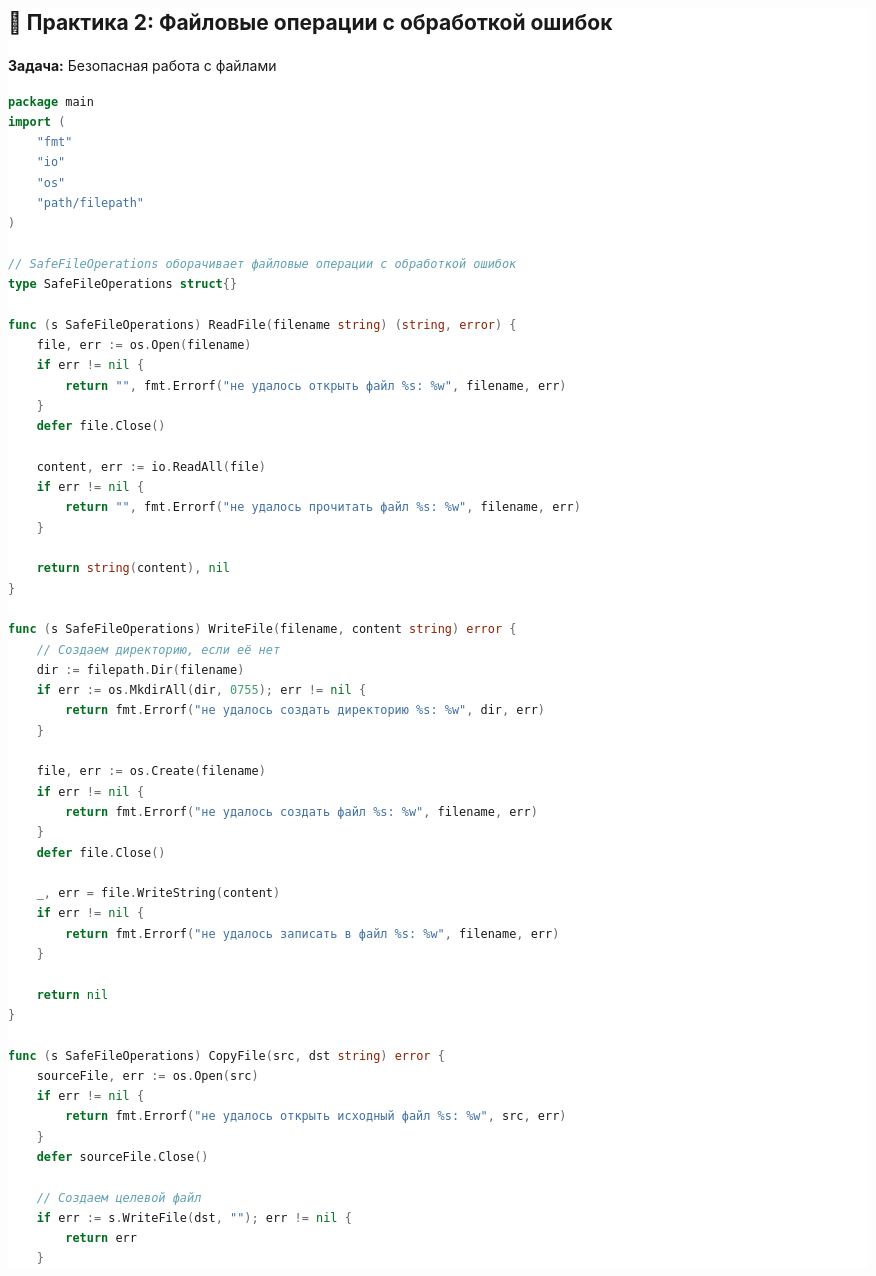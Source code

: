 
## 🎯 Практика 2: Файловые операции с обработкой ошибок

**Задача:** Безопасная работа с файлами

```go
package main
import (
    "fmt"
    "io"
    "os"
    "path/filepath"
)

// SafeFileOperations оборачивает файловые операции с обработкой ошибок
type SafeFileOperations struct{}

func (s SafeFileOperations) ReadFile(filename string) (string, error) {
    file, err := os.Open(filename)
    if err != nil {
        return "", fmt.Errorf("не удалось открыть файл %s: %w", filename, err)
    }
    defer file.Close()
    
    content, err := io.ReadAll(file)
    if err != nil {
        return "", fmt.Errorf("не удалось прочитать файл %s: %w", filename, err)
    }
    
    return string(content), nil
}

func (s SafeFileOperations) WriteFile(filename, content string) error {
    // Создаем директорию, если её нет
    dir := filepath.Dir(filename)
    if err := os.MkdirAll(dir, 0755); err != nil {
        return fmt.Errorf("не удалось создать директорию %s: %w", dir, err)
    }
    
    file, err := os.Create(filename)
    if err != nil {
        return fmt.Errorf("не удалось создать файл %s: %w", filename, err)
    }
    defer file.Close()
    
    _, err = file.WriteString(content)
    if err != nil {
        return fmt.Errorf("не удалось записать в файл %s: %w", filename, err)
    }
    
    return nil
}

func (s SafeFileOperations) CopyFile(src, dst string) error {
    sourceFile, err := os.Open(src)
    if err != nil {
        return fmt.Errorf("не удалось открыть исходный файл %s: %w", src, err)
    }
    defer sourceFile.Close()
    
    // Создаем целевой файл
    if err := s.WriteFile(dst, ""); err != nil {
        return err
    }
```